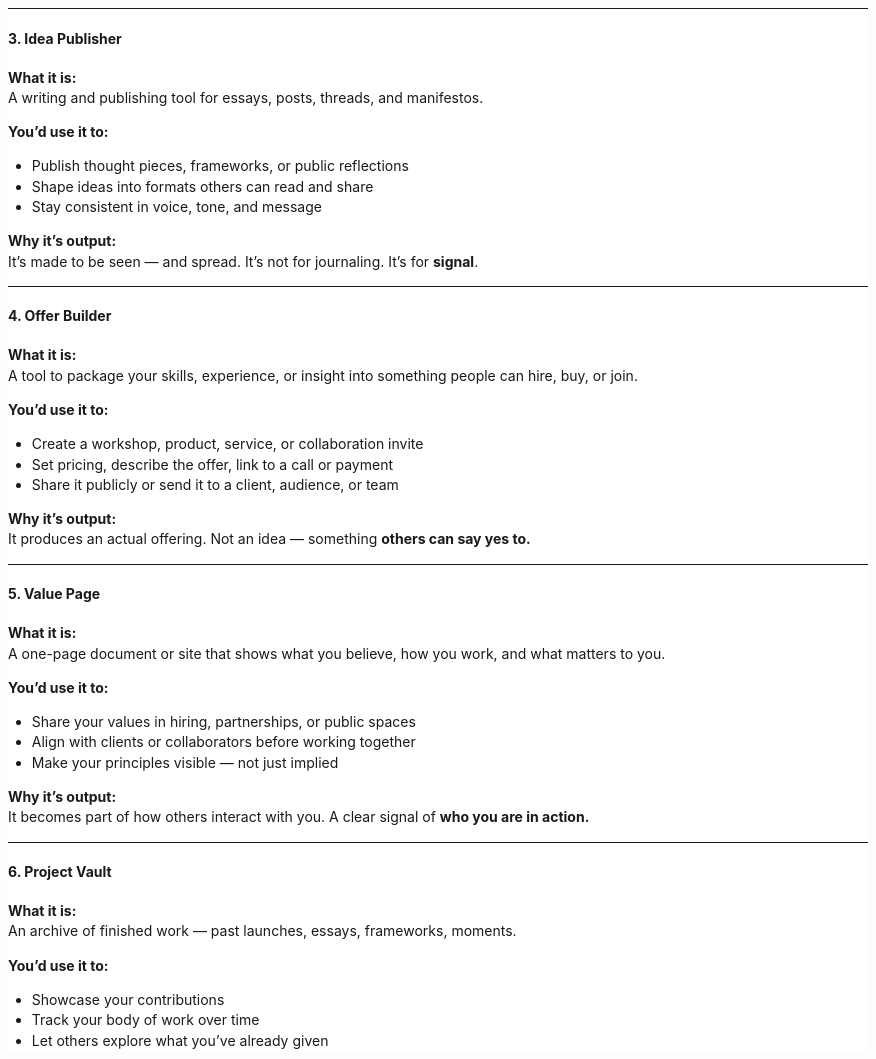 * * *

#### **3\. Idea Publisher**

**What it is:**  
A writing and publishing tool for essays, posts, threads, and manifestos.

**You’d use it to:**

*   Publish thought pieces, frameworks, or public reflections
*   Shape ideas into formats others can read and share
*   Stay consistent in voice, tone, and message

**Why it’s output:**  
It’s made to be seen — and spread. It’s not for journaling. It’s for **signal**.

* * *

#### **4\. Offer Builder**

**What it is:**  
A tool to package your skills, experience, or insight into something people can hire, buy, or join.

**You’d use it to:**

*   Create a workshop, product, service, or collaboration invite
*   Set pricing, describe the offer, link to a call or payment
*   Share it publicly or send it to a client, audience, or team

**Why it’s output:**  
It produces an actual offering. Not an idea — something **others can say yes to.**

* * *

#### **5\. Value Page**

**What it is:**  
A one-page document or site that shows what you believe, how you work, and what matters to you.

**You’d use it to:**

*   Share your values in hiring, partnerships, or public spaces
*   Align with clients or collaborators before working together
*   Make your principles visible — not just implied

**Why it’s output:**  
It becomes part of how others interact with you. A clear signal of **who you are in action.**

* * *

#### **6\. Project Vault**

**What it is:**  
An archive of finished work — past launches, essays, frameworks, moments.

**You’d use it to:**

*   Showcase your contributions
*   Track your body of work over time
*   Let others explore what you’ve already given
